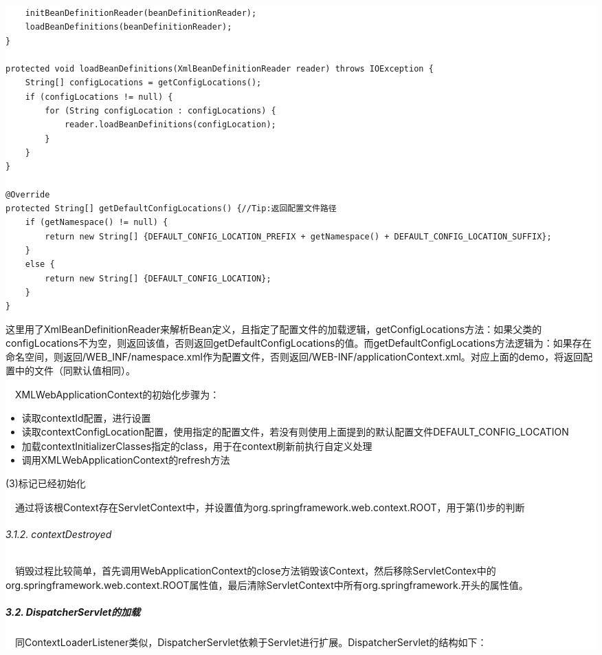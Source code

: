 ```
	initBeanDefinitionReader(beanDefinitionReader);
	loadBeanDefinitions(beanDefinitionReader);
}

protected void loadBeanDefinitions(XmlBeanDefinitionReader reader) throws IOException {
	String[] configLocations = getConfigLocations();
	if (configLocations != null) {
		for (String configLocation : configLocations) {
			reader.loadBeanDefinitions(configLocation);
		}
	}
}

@Override
protected String[] getDefaultConfigLocations() {//Tip:返回配置文件路径
	if (getNamespace() != null) {
		return new String[] {DEFAULT_CONFIG_LOCATION_PREFIX + getNamespace() + DEFAULT_CONFIG_LOCATION_SUFFIX};
	}
	else {
		return new String[] {DEFAULT_CONFIG_LOCATION};
	}
}
```

这里用了XmlBeanDefinitionReader来解析Bean定义，且指定了配置文件的加载逻辑，getConfigLocations方法：如果父类的configLocations不为空，则返回该值，否则返回getDefaultConfigLocations的值。而getDefaultConfigLocations方法逻辑为：如果存在命名空间，则返回/WEB_INF/namespace.xml作为配置文件，否则返回/WEB-INF/applicationContext.xml。对应上面的demo，将返回配置中的文件（同默认值相同）。

&emsp;XMLWebApplicationContext的初始化步骤为：

 * 读取contextId配置，进行设置
 * 读取contextConfigLocation配置，使用指定的配置文件，若没有则使用上面提到的默认配置文件DEFAULT_CONFIG_LOCATION
 * 加载contextInitializerClasses指定的class，用于在context刷新前执行自定义处理
 * 调用XMLWebApplicationContext的refresh方法

(3)标记已经初始化

&emsp;通过将该根Context存在ServletContext中，并设置值为org.springframework.web.context.ROOT，用于第(1)步的判断

###### 3.1.2. contextDestroyed

&emsp;销毁过程比较简单，首先调用WebApplicationContext的close方法销毁该Context，然后移除ServletContex中的org.springframework.web.context.ROOT属性值，最后清除ServletContext中所有org.springframework.开头的属性值。

##### 3.2. DispatcherServlet的加载

&emsp;同ContextLoaderListener类似，DispatcherServlet依赖于Servlet进行扩展。DispatcherServlet的结构如下：
